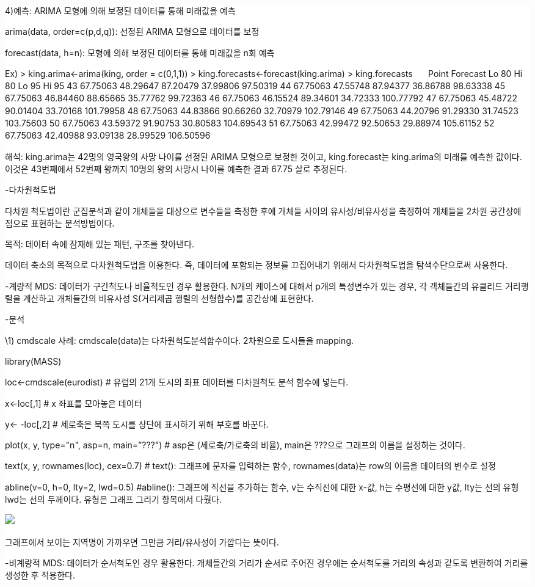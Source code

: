 4)예측: ARIMA 모형에 의해 보정된 데이터를 통해 미래값을 예측

arima(data, order=c(p,d,q)): 선정된 ARIMA 모형으로 데이터를 보정

forecast(data, h=n): 모형에 의해 보정된 데이터를 통해 미래값을 n회 예측

Ex) > king.arima<-arima(king, order = c(0,1,1))
\> king.forecasts<-forecast(king.arima)
\> king.forecasts
`   `Point Forecast    Lo 80    Hi 80    Lo 95     Hi 95
43       67.75063 48.29647 87.20479 37.99806  97.50319
44       67.75063 47.55748 87.94377 36.86788  98.63338
45       67.75063 46.84460 88.65665 35.77762  99.72363
46       67.75063 46.15524 89.34601 34.72333 100.77792
47       67.75063 45.48722 90.01404 33.70168 101.79958
48       67.75063 44.83866 90.66260 32.70979 102.79146
49       67.75063 44.20796 91.29330 31.74523 103.75603
50       67.75063 43.59372 91.90753 30.80583 104.69543
51       67.75063 42.99472 92.50653 29.88974 105.61152
52       67.75063 42.40988 93.09138 28.99529 106.50596

해석: king.arima는 42명의 영국왕의 사망 나이를 선정된 ARIMA 모형으로 보정한 것이고, king.forecast는 king.arima의 미래를 예측한 값이다. 이것은 43번째에서 52번째 왕까지 10명의 왕의 사망시 나이를 예측한 결과 67.75 살로 추정된다.

-다차원척도법

다차원 척도법이란 군집분석과 같이 개체들을 대상으로 변수들을 측정한 후에 개체들 사이의 유사성/비유사성을 측정하여 개체들을 2차원 공간상에 점으로 표현하는 분석방법이다.

목적: 데이터 속에 잠재해 있는 패턴, 구조를 찾아낸다.

데이터 축소의 목적으로 다차원척도법을 이용한다. 즉, 데이터에 포함되는 정보를 끄집어내기 위해서 다차원척도법을 탐색수단으로써 사용한다.

-계량적 MDS: 데이터가 구간척도나 비율척도인 경우 활용한다. N개의 케이스에 대해서 p개의 특성변수가 있는 경우, 각 객체들간의 유클리드 거리행렬을 계산하고 개체들간의 비유사성 S(거리제곱 행렬의 선형함수)를 공간상에 표현한다.

-분석

\1) cmdscale 사례: cmdscale(data)는 다차원척도분석함수이다\. 2차원으로 도시들을 mapping\.

library(MASS)

loc<-cmdscale(eurodist) # 유럽의 21개 도시의 좌표 데이터를 다차원척도 분석 함수에 넣는다.

x<-loc[,1] # x 좌표를 모아놓은 데이터 

y<- -loc[,2] # 세로축은 북쪽 도시를 상단에 표시하기 위해 부호를 바꾼다.

plot(x, y, type="n", asp=n, main=”???") # asp은 (세로축/가로축의 비율), main은 ???으로 그래프의 이름을 설정하는 것이다.

text(x, y, rownames(loc), cex=0.7) # text(): 그래프에 문자를 입력하는 함수, rownames(data)는 row의 이름을 데이터의 변수로 설정

abline(v=0, h=0, lty=2, lwd=0.5) #abline(): 그래프에 직선을 추가하는 함수, v는 수직선에 대한 x-값, h는 수평선에 대한 y값, lty는 선의 유형 lwd는 선의 두께이다. 유형은 그래프 그리기 항목에서 다뤘다.

![](Aspose.Words.8a8873f3-f755-4016-9c3c-f95d95b6d8ed.045.png)

그래프에서 보이는 지역명이 가까우면 그만큼 거리/유사성이 가깝다는 뜻이다.

-비계량적 MDS: 데이터가 순서척도인 경우 활용한다. 개체들간의 거리가 순서로 주어진 경우에는 순서척도를 거리의 속성과 같도록 변환하여 거리를 생성한 후 적용한다.
